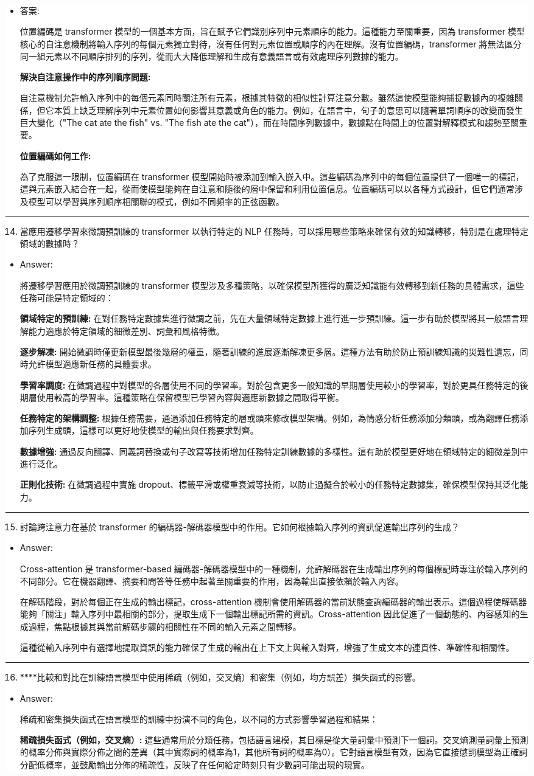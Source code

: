 - 答案:

    位置編碼是 transformer 模型的一個基本方面，旨在賦予它們識別序列中元素順序的能力。這種能力至關重要，因為 transformer 模型核心的自注意機制將輸入序列的每個元素獨立對待，沒有任何對元素位置或順序的內在理解。沒有位置編碼，transformer 將無法區分同一組元素以不同順序排列的序列，從而大大降低理解和生成有意義語言或有效處理序列數據的能力。

    **解決自注意操作中的序列順序問題:**

    自注意機制允許輸入序列中的每個元素同時關注所有元素，根據其特徵的相似性計算注意分數。雖然這使模型能夠捕捉數據內的複雜關係，但它本質上缺乏理解序列中元素位置如何影響其意義或角色的能力。例如，在語言中，句子的意思可以隨著單詞順序的改變而發生巨大變化（"The cat ate the fish" vs. "The fish ate the cat"），而在時間序列數據中，數據點在時間上的位置對解釋模式和趨勢至關重要。

    **位置編碼如何工作:**

    為了克服這一限制，位置編碼在 transformer 模型開始時被添加到輸入嵌入中。這些編碼為序列中的每個位置提供了一個唯一的標記，這與元素嵌入結合在一起，從而使模型能夠在自注意和隨後的層中保留和利用位置信息。位置編碼可以以各種方式設計，但它們通常涉及模型可以學習與序列順序相關聯的模式，例如不同頻率的正弦函數。

---


14. 當應用遷移學習來微調預訓練的 transformer 以執行特定的 NLP 任務時，可以採用哪些策略來確保有效的知識轉移，特別是在處理特定領域的數據時？

- Answer:

    將遷移學習應用於微調預訓練的 transformer 模型涉及多種策略，以確保模型所獲得的廣泛知識能有效轉移到新任務的具體需求，這些任務可能是特定領域的：

    **領域特定的預訓練:** 在對任務特定數據集進行微調之前，先在大量領域特定數據上進行進一步預訓練。這一步有助於模型將其一般語言理解能力適應於特定領域的細微差別、詞彙和風格特徵。

    **逐步解凍:** 開始微調時僅更新模型最後幾層的權重，隨著訓練的進展逐漸解凍更多層。這種方法有助於防止預訓練知識的災難性遺忘，同時允許模型適應新任務的具體要求。

    **學習率調度:** 在微調過程中對模型的各層使用不同的學習率。對於包含更多一般知識的早期層使用較小的學習率，對於更具任務特定的後期層使用較高的學習率。這種策略在保留模型已學習內容與適應新數據之間取得平衡。

    **任務特定的架構調整:** 根據任務需要，通過添加任務特定的層或頭來修改模型架構。例如，為情感分析任務添加分類頭，或為翻譯任務添加序列生成頭，這樣可以更好地使模型的輸出與任務要求對齊。

    **數據增強:** 通過反向翻譯、同義詞替換或句子改寫等技術增加任務特定訓練數據的多樣性。這有助於模型更好地在領域特定的細微差別中進行泛化。

    **正則化技術:** 在微調過程中實施 dropout、標籤平滑或權重衰減等技術，以防止過擬合於較小的任務特定數據集，確保模型保持其泛化能力。

---


15. 討論跨注意力在基於 transformer 的編碼器-解碼器模型中的作用。它如何根據輸入序列的資訊促進輸出序列的生成？

- Answer:

    Cross-attention 是 transformer-based 編碼器-解碼器模型中的一種機制，允許解碼器在生成輸出序列的每個標記時專注於輸入序列的不同部分。它在機器翻譯、摘要和問答等任務中起著至關重要的作用，因為輸出直接依賴於輸入內容。

    在解碼階段，對於每個正在生成的輸出標記，cross-attention 機制會使用解碼器的當前狀態查詢編碼器的輸出表示。這個過程使解碼器能夠「關注」輸入序列中最相關的部分，提取生成下一個輸出標記所需的資訊。Cross-attention 因此促進了一個動態的、內容感知的生成過程，焦點根據其與當前解碼步驟的相關性在不同的輸入元素之間轉移。

    這種從輸入序列中有選擇地提取資訊的能力確保了生成的輸出在上下文上與輸入對齊，增強了生成文本的連貫性、準確性和相關性。

---


16.  ****比較和對比在訓練語言模型中使用稀疏（例如，交叉熵）和密集（例如，均方誤差）損失函式的影響。

- Answer:

    稀疏和密集損失函式在語言模型的訓練中扮演不同的角色，以不同的方式影響學習過程和結果：

    **稀疏損失函式（例如，交叉熵）:** 這些通常用於分類任務，包括語言建模，其目標是從大量詞彙中預測下一個詞。交叉熵測量詞彙上預測的概率分佈與實際分佈之間的差異（其中實際詞的概率為1，其他所有詞的概率為0）。它對語言模型有效，因為它直接懲罰模型為正確詞分配低概率，並鼓勵輸出分佈的稀疏性，反映了在任何給定時刻只有少數詞可能出現的現實。
